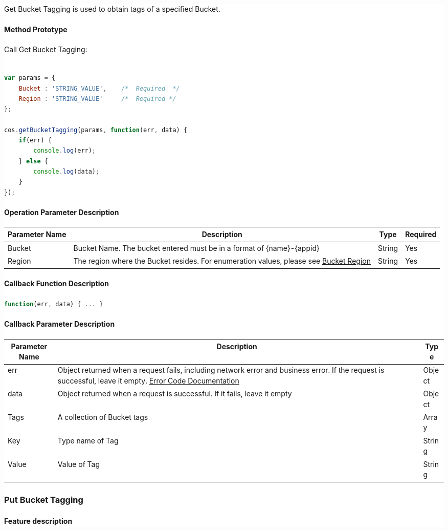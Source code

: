 Get Bucket Tagging is used to obtain tags of a specified Bucket.

#### Method Prototype
Call Get Bucket Tagging:

```js

var params = {
	Bucket : 'STRING_VALUE',	/*  Required  */
	Region : 'STRING_VALUE'		/*  Required */
};

cos.getBucketTagging(params, function(err, data) {
	if(err) {
		console.log(err);
	} else {
		console.log(data);
	}
});

```

#### Operation Parameter Description

| Parameter Name | Description | Type | Required |
|--------|---------|--------|--------|
| Bucket| Bucket Name. The bucket entered must be in a format of {name}-{appid} |   String|Yes | 
| Region | The region where the Bucket resides. For enumeration values, please see [Bucket Region](https://cloud.tencent.com/document/product/436/6224)|String|Yes |

#### Callback Function Description

```js
function(err, data) { ... }
```
#### Callback Parameter Description

| Parameter Name | Description | Type |  
|--------|---------|--------|
|err   |Object returned when a request fails, including network error and business error. If the request is successful, leave it empty. [Error Code Documentation](https://cloud.tencent.com/document/product/436/7730)  |  Object  |   
|data   |Object returned when a request is successful. If it fails, leave it empty |  Object  | 
| Tags  |A collection of Bucket tags | Array |
| Key  |Type name of Tag | String | 
| Value |Value of Tag |  String |


###  Put Bucket Tagging

#### Feature description
